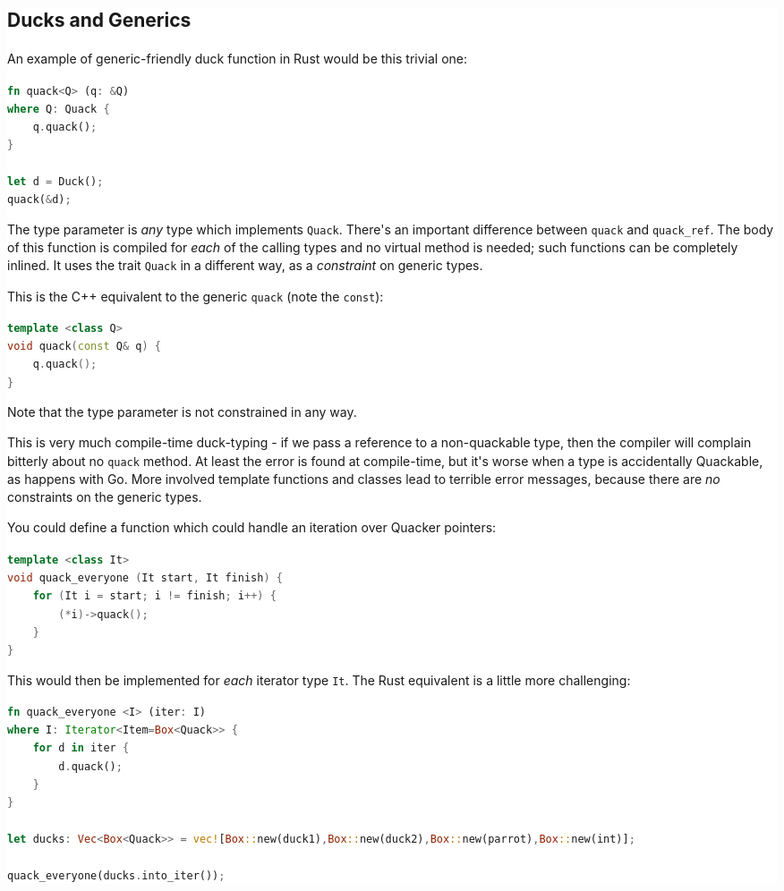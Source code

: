 ## Ducks and Generics

An example of generic-friendly duck function in Rust would be this trivial one:

```rust
fn quack<Q> (q: &Q)
where Q: Quack {
    q.quack();
}

let d = Duck();
quack(&d);
```

The type parameter is _any_ type which implements `Quack`. There's an important difference
between `quack` and `quack_ref`.  The body of this function is compiled for _each_ of the calling
types and no virtual method is needed; such functions can be completely inlined. It
uses the trait `Quack` in a different way, as a _constraint_ on generic types.

This is the C++ equivalent to the generic `quack` (note the `const`):

```cpp
template <class Q>
void quack(const Q& q) {
    q.quack();
}
```

Note that the type parameter is not constrained in any way.

This is very much compile-time duck-typing - if we pass a reference to a
non-quackable type, then the compiler will complain bitterly about no `quack` method.
At least the error is found at compile-time, but it's worse when a type is accidentally
Quackable, as happens with Go. More involved template functions and classes lead to
terrible error messages, because there are _no_ constraints on the generic types.

You could define a function which could handle an iteration over Quacker pointers:

```cpp
template <class It>
void quack_everyone (It start, It finish) {
    for (It i = start; i != finish; i++) {
        (*i)->quack();
    }
}
```

This would then be implemented for _each_ iterator type `It`.
The Rust equivalent is a little more challenging:

```rust
fn quack_everyone <I> (iter: I)
where I: Iterator<Item=Box<Quack>> {
    for d in iter {
        d.quack();
    }
}

let ducks: Vec<Box<Quack>> = vec![Box::new(duck1),Box::new(duck2),Box::new(parrot),Box::new(int)];

quack_everyone(ducks.into_iter());
```
